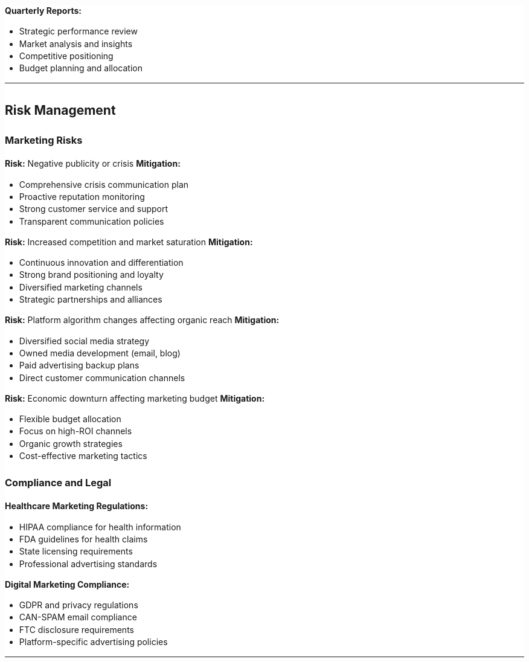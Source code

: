 **Quarterly Reports:**
- Strategic performance review
- Market analysis and insights
- Competitive positioning
- Budget planning and allocation

---

## Risk Management

### Marketing Risks

**Risk:** Negative publicity or crisis
**Mitigation:**
- Comprehensive crisis communication plan
- Proactive reputation monitoring
- Strong customer service and support
- Transparent communication policies

**Risk:** Increased competition and market saturation
**Mitigation:**
- Continuous innovation and differentiation
- Strong brand positioning and loyalty
- Diversified marketing channels
- Strategic partnerships and alliances

**Risk:** Platform algorithm changes affecting organic reach
**Mitigation:**
- Diversified social media strategy
- Owned media development (email, blog)
- Paid advertising backup plans
- Direct customer communication channels

**Risk:** Economic downturn affecting marketing budget
**Mitigation:**
- Flexible budget allocation
- Focus on high-ROI channels
- Organic growth strategies
- Cost-effective marketing tactics

### Compliance and Legal

**Healthcare Marketing Regulations:**
- HIPAA compliance for health information
- FDA guidelines for health claims
- State licensing requirements
- Professional advertising standards

**Digital Marketing Compliance:**
- GDPR and privacy regulations
- CAN-SPAM email compliance
- FTC disclosure requirements
- Platform-specific advertising policies

---